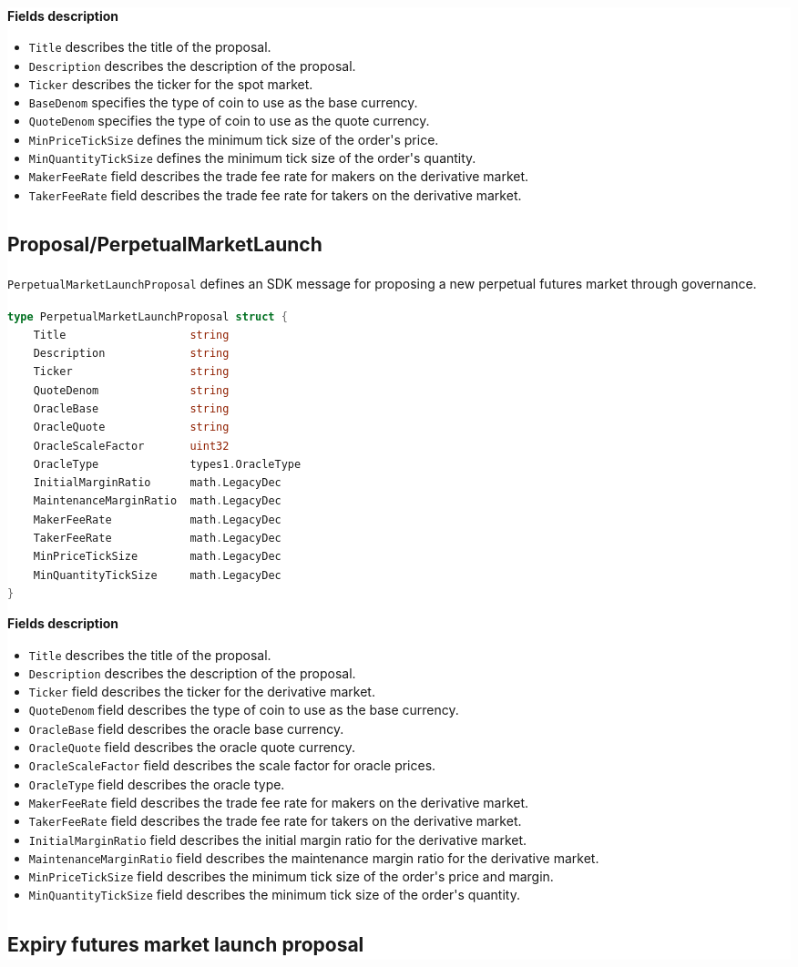 **Fields description**

* `Title` describes the title of the proposal.
* `Description` describes the description of the proposal.
* `Ticker` describes the ticker for the spot market.
* `BaseDenom` specifies the type of coin to use as the base currency.
* `QuoteDenom` specifies the type of coin to use as the quote currency.
* `MinPriceTickSize` defines the minimum tick size of the order's price.
* `MinQuantityTickSize` defines the minimum tick size of the order's quantity.
* `MakerFeeRate` field describes the trade fee rate for makers on the derivative market.
* `TakerFeeRate` field describes the trade fee rate for takers on the derivative market.

## Proposal/PerpetualMarketLaunch

`PerpetualMarketLaunchProposal` defines an SDK message for proposing a new perpetual futures market through governance.

```go
type PerpetualMarketLaunchProposal struct {
	Title                   string
	Description             string
	Ticker                  string
	QuoteDenom              string
	OracleBase              string
	OracleQuote             string
	OracleScaleFactor       uint32
	OracleType              types1.OracleType
	InitialMarginRatio      math.LegacyDec
	MaintenanceMarginRatio  math.LegacyDec
	MakerFeeRate            math.LegacyDec
	TakerFeeRate            math.LegacyDec
	MinPriceTickSize        math.LegacyDec
	MinQuantityTickSize     math.LegacyDec
}
```

**Fields description**

* `Title` describes the title of the proposal.
* `Description` describes the description of the proposal.
* `Ticker` field describes the ticker for the derivative market.
* `QuoteDenom` field describes the type of coin to use as the base currency.
* `OracleBase` field describes the oracle base currency.
* `OracleQuote` field describes the oracle quote currency.
* `OracleScaleFactor` field describes the scale factor for oracle prices.
* `OracleType` field describes the oracle type.
* `MakerFeeRate` field describes the trade fee rate for makers on the derivative market.
* `TakerFeeRate` field describes the trade fee rate for takers on the derivative market.
* `InitialMarginRatio` field describes the initial margin ratio for the derivative market.
* `MaintenanceMarginRatio` field describes the maintenance margin ratio for the derivative market.
* `MinPriceTickSize` field describes the minimum tick size of the order's price and margin.
* `MinQuantityTickSize` field describes the minimum tick size of the order's quantity.

## Expiry futures market launch proposal
